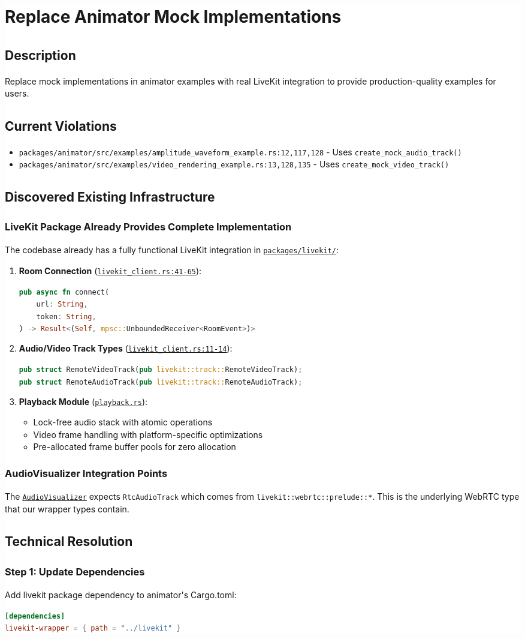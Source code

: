 # Replace Animator Mock Implementations

## Description
Replace mock implementations in animator examples with real LiveKit integration to provide production-quality examples for users.

## Current Violations
- `packages/animator/src/examples/amplitude_waveform_example.rs:12,117,128` - Uses `create_mock_audio_track()`
- `packages/animator/src/examples/video_rendering_example.rs:13,128,135` - Uses `create_mock_video_track()`

## Discovered Existing Infrastructure

### LiveKit Package Already Provides Complete Implementation
The codebase already has a fully functional LiveKit integration in [`packages/livekit/`](../../packages/livekit/src/):

1. **Room Connection** ([`livekit_client.rs:41-65`](../../packages/livekit/src/livekit_client.rs)):
   ```rust
   pub async fn connect(
       url: String,
       token: String,
   ) -> Result<(Self, mpsc::UnboundedReceiver<RoomEvent>)>
   ```

2. **Audio/Video Track Types** ([`livekit_client.rs:11-14`](../../packages/livekit/src/livekit_client.rs)):
   ```rust
   pub struct RemoteVideoTrack(pub livekit::track::RemoteVideoTrack);
   pub struct RemoteAudioTrack(pub livekit::track::RemoteAudioTrack);
   ```

3. **Playback Module** ([`playback.rs`](../../packages/livekit/src/playback.rs)):
   - Lock-free audio stack with atomic operations
   - Video frame handling with platform-specific optimizations
   - Pre-allocated frame buffer pools for zero allocation

### AudioVisualizer Integration Points
The [`AudioVisualizer`](../../packages/animator/src/audio_visualizer.rs) expects `RtcAudioTrack` which comes from `livekit::webrtc::prelude::*`. This is the underlying WebRTC type that our wrapper types contain.

## Technical Resolution

### Step 1: Update Dependencies
Add livekit package dependency to animator's Cargo.toml:
```toml
[dependencies]
livekit-wrapper = { path = "../livekit" }
```
